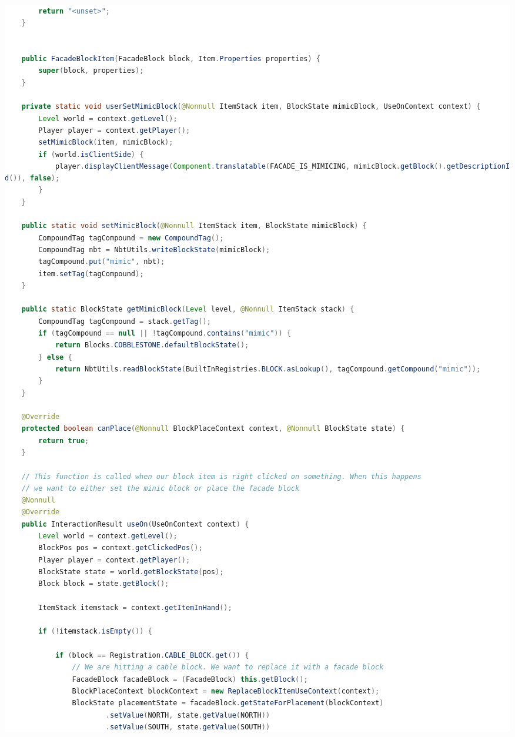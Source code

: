 ```java
        return "<unset>";
    }


    public FacadeBlockItem(FacadeBlock block, Item.Properties properties) {
        super(block, properties);
    }

    private static void userSetMimicBlock(@Nonnull ItemStack item, BlockState mimicBlock, UseOnContext context) {
        Level world = context.getLevel();
        Player player = context.getPlayer();
        setMimicBlock(item, mimicBlock);
        if (world.isClientSide) {
            player.displayClientMessage(Component.translatable(FACADE_IS_MIMICING, mimicBlock.getBlock().getDescriptionId()), false);
        }
    }

    public static void setMimicBlock(@Nonnull ItemStack item, BlockState mimicBlock) {
        CompoundTag tagCompound = new CompoundTag();
        CompoundTag nbt = NbtUtils.writeBlockState(mimicBlock);
        tagCompound.put("mimic", nbt);
        item.setTag(tagCompound);
    }

    public static BlockState getMimicBlock(Level level, @Nonnull ItemStack stack) {
        CompoundTag tagCompound = stack.getTag();
        if (tagCompound == null || !tagCompound.contains("mimic")) {
            return Blocks.COBBLESTONE.defaultBlockState();
        } else {
            return NbtUtils.readBlockState(BuiltInRegistries.BLOCK.asLookup(), tagCompound.getCompound("mimic"));
        }
    }

    @Override
    protected boolean canPlace(@Nonnull BlockPlaceContext context, @Nonnull BlockState state) {
        return true;
    }

    // This function is called when our block item is right clicked on something. When this happens
    // we want to either set the minic block or place the facade block
    @Nonnull
    @Override
    public InteractionResult useOn(UseOnContext context) {
        Level world = context.getLevel();
        BlockPos pos = context.getClickedPos();
        Player player = context.getPlayer();
        BlockState state = world.getBlockState(pos);
        Block block = state.getBlock();

        ItemStack itemstack = context.getItemInHand();

        if (!itemstack.isEmpty()) {

            if (block == Registration.CABLE_BLOCK.get()) {
                // We are hitting a cable block. We want to replace it with a facade block
                FacadeBlock facadeBlock = (FacadeBlock) this.getBlock();
                BlockPlaceContext blockContext = new ReplaceBlockItemUseContext(context);
                BlockState placementState = facadeBlock.getStateForPlacement(blockContext)
                        .setValue(NORTH, state.getValue(NORTH))
                        .setValue(SOUTH, state.getValue(SOUTH))
```